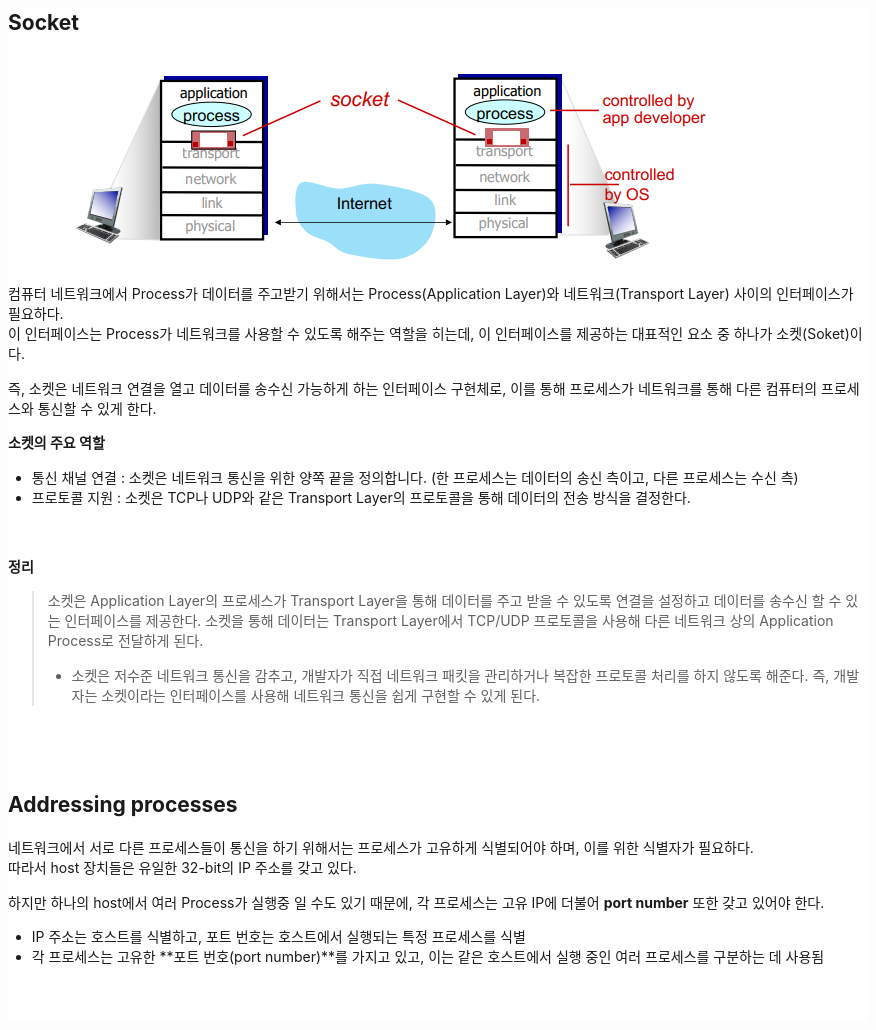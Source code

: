 


## Socket
![soket](/assets\images\posts_img\network\soket.png)

컴퓨터 네트워크에서 Process가 데이터를 주고받기 위해서는 Process(Application Layer)와 네트워크(Transport Layer) 사이의 인터페이스가 필요하다.<br>
이 인터페이스는 Process가 네트워크를 사용할 수 있도록 해주는 역할을 히는데, 이 인터페이스를 제공하는 대표적인 요소 중 하나가 소켓(Soket)이다.
<br>

즉, 소켓은 네트워크 연결을 열고 데이터를 송수신 가능하게 하는 인터페이스 구현체로, 이를 통해 프로세스가 네트워크를 통해 다른 컴퓨터의 프로세스와 통신할 수 있게 한다.
<br>

**소켓의 주요 역할**
- 통신 채널 연결 : 소켓은 네트워크 통신을 위한 양쪽 끝을 정의합니다. (한 프로세스는 데이터의 송신 측이고, 다른 프로세스는 수신 측)
- 프로토콜 지원 : 소켓은 TCP나 UDP와 같은 Transport Layer의 프로토콜을 통해 데이터의 전송 방식을 결정한다.
<br>


**정리**
> 소켓은 Application Layer의 프로세스가 Transport Layer을 통해 데이터를 주고 받을 수 있도록 연결을 설정하고 데이터를 송수신 할 수 있는 인터페이스를 제공한다. 소켓을 통해 데이터는 Transport Layer에서 TCP/UDP 프로토콜을 사용해 다른 네트워크 상의 Application Process로 전달하게 된다. <br>
> - 소켓은 저수준 네트워크 통신을 감추고, 개발자가 직접 네트워크 패킷을 관리하거나 복잡한 프로토콜 처리를 하지 않도록 해준다. 즉, 개발자는 소켓이라는 인터페이스를 사용해 네트워크 통신을 쉽게 구현할 수 있게 된다.




<br><br>


## Addressing processes
네트워크에서 서로 다른 프로세스들이 통신을 하기 위해서는 프로세스가 고유하게 식별되어야 하며, 이를 위한 식별자가 필요하다. <br>
따라서 host 장치들은 유일한 32-bit의 IP 주소를 갖고 있다.
<br>

하지만 하나의 host에서 여러 Process가 실행중 일 수도 있기 때문에, 각 프로세스는 고유 IP에 더불어 **port number** 또한 갖고 있어야 한다.
<br>

- IP 주소는 호스트를 식별하고, 포트 번호는 호스트에서 실행되는 특정 프로세스를 식별
- 각 프로세스는 고유한 **포트 번호(port number)**를 가지고 있고, 이는 같은 호스트에서 실행 중인 여러 프로세스를 구분하는 데 사용됨


<br><br>
